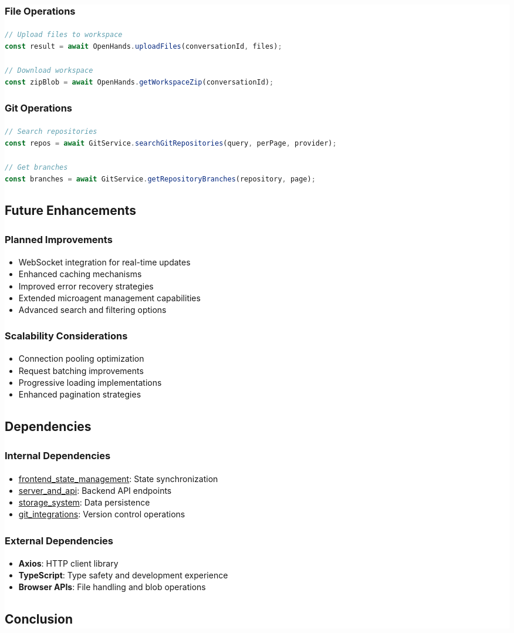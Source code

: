 ### File Operations
```typescript
// Upload files to workspace
const result = await OpenHands.uploadFiles(conversationId, files);

// Download workspace
const zipBlob = await OpenHands.getWorkspaceZip(conversationId);
```

### Git Operations
```typescript
// Search repositories
const repos = await GitService.searchGitRepositories(query, perPage, provider);

// Get branches
const branches = await GitService.getRepositoryBranches(repository, page);
```

## Future Enhancements

### Planned Improvements
- WebSocket integration for real-time updates
- Enhanced caching mechanisms
- Improved error recovery strategies
- Extended microagent management capabilities
- Advanced search and filtering options

### Scalability Considerations
- Connection pooling optimization
- Request batching improvements
- Progressive loading implementations
- Enhanced pagination strategies

## Dependencies

### Internal Dependencies
- [frontend_state_management](frontend_state_management.md): State synchronization
- [server_and_api](server_and_api.md): Backend API endpoints
- [storage_system](storage_system.md): Data persistence
- [git_integrations](git_integrations.md): Version control operations

### External Dependencies
- **Axios**: HTTP client library
- **TypeScript**: Type safety and development experience
- **Browser APIs**: File handling and blob operations

## Conclusion
